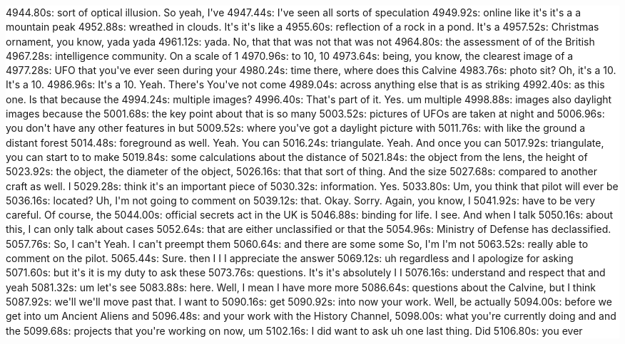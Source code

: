 4944.80s: sort of optical illusion. So yeah, I've
4947.44s: I've seen all sorts of speculation
4949.92s: online like it's it's a a mountain peak
4952.88s: wreathed in clouds. It's it's like a
4955.60s: reflection of a rock in a pond. It's a
4957.52s: Christmas ornament, you know, yada yada
4961.12s: yada. No, that that was not that was not
4964.80s: the assessment of of the British
4967.28s: intelligence community. On a scale of 1
4970.96s: to 10, 10
4973.64s: being, you know, the clearest image of a
4977.28s: UFO that you've ever seen during your
4980.24s: time there, where does this Calvine
4983.76s: photo sit? Oh, it's a 10. It's a 10.
4986.96s: It's a 10. Yeah. There's You've not come
4989.04s: across anything else that is as striking
4992.40s: as this one. Is that because the
4994.24s: multiple images?
4996.40s: That's part of it. Yes. um multiple
4998.88s: images also daylight images because the
5001.68s: the key point about that is so many
5003.52s: pictures of UFOs are taken at night and
5006.96s: you don't have any other features in but
5009.52s: where you've got a daylight picture with
5011.76s: with like the ground a distant forest
5014.48s: foreground as well. Yeah. You can
5016.24s: triangulate. Yeah. And once you can
5017.92s: triangulate, you can start to to make
5019.84s: some calculations about the distance of
5021.84s: the object from the lens, the height of
5023.92s: the object, the diameter of the object,
5026.16s: that that sort of thing. And the size
5027.68s: compared to another craft as well. I
5029.28s: think it's an important piece of
5030.32s: information. Yes.
5033.80s: Um, you think that pilot will ever be
5036.16s: located? Uh, I'm not going to comment on
5039.12s: that. Okay. Sorry. Again, you know, I
5041.92s: have to be very careful. Of course, the
5044.00s: official secrets act in the UK is
5046.88s: binding for life. I see. And when I talk
5050.16s: about this, I can only talk about cases
5052.64s: that are either unclassified or that the
5054.96s: Ministry of Defense has declassified.
5057.76s: So, I can't Yeah. I can't preempt them
5060.64s: and there are some some So, I'm I'm not
5063.52s: really able to comment on the pilot.
5065.44s: Sure. then I I I appreciate the answer
5069.12s: uh regardless and I apologize for asking
5071.60s: but it's it is my duty to ask these
5073.76s: questions. It's it's absolutely I I
5076.16s: understand and respect that and yeah
5081.32s: um let's see
5083.88s: here. Well, I mean I have more more
5086.64s: questions about the Calvine, but I think
5087.92s: we'll we'll move past that. I want to
5090.16s: get
5090.92s: into now your work. Well, be actually
5094.00s: before we get into um Ancient Aliens and
5096.48s: and your work with the History Channel,
5098.00s: what you're currently doing and and the
5099.68s: projects that you're working on now, um
5102.16s: I did want to ask uh one last thing. Did
5106.80s: you ever